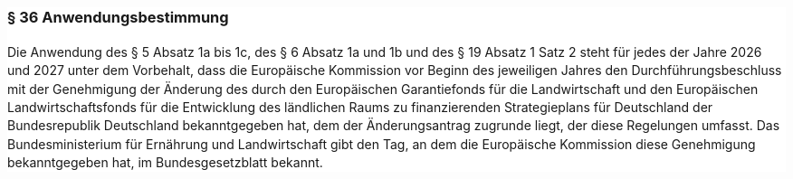 
### § 36 Anwendungsbestimmung

Die Anwendung des § 5 Absatz 1a bis 1c, des § 6 Absatz 1a und 1b und des § 19 Absatz 1 Satz 2 steht für jedes der Jahre 2026 und 2027 unter dem Vorbehalt, dass die Europäische Kommission vor Beginn des jeweiligen Jahres den Durchführungsbeschluss mit der Genehmigung der Änderung des durch den Europäischen Garantiefonds für die Landwirtschaft und den Europäischen Landwirtschaftsfonds für die Entwicklung des ländlichen Raums zu finanzierenden Strategieplans für Deutschland der Bundesrepublik Deutschland bekanntgegeben hat, dem der Änderungsantrag zugrunde liegt, der diese Regelungen umfasst. Das Bundesministerium für Ernährung und Landwirtschaft gibt den Tag, an dem die Europäische Kommission diese Genehmigung bekanntgegeben hat, im Bundesgesetzblatt bekannt.

